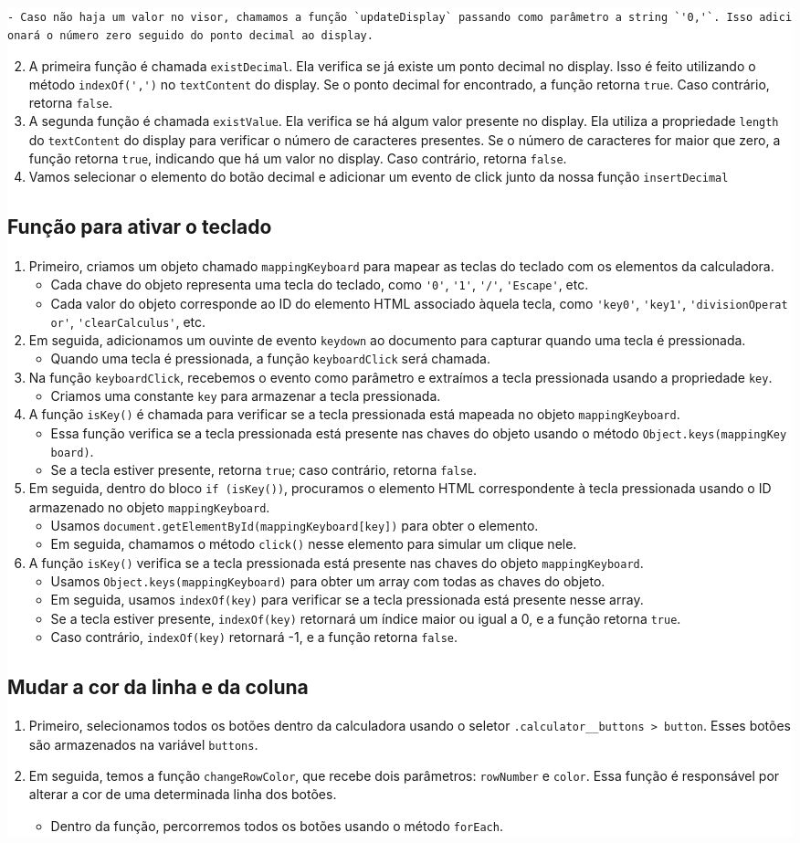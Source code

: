     - Caso não haja um valor no visor, chamamos a função `updateDisplay` passando como parâmetro a string `'0,'`. Isso adicionará o número zero seguido do ponto decimal ao display.
    
2. A primeira função é chamada `existDecimal`. Ela verifica se já existe um ponto decimal no display. Isso é feito utilizando o método `indexOf(',')` no `textContent` do display. Se o ponto decimal for encontrado, a função retorna `true`. Caso contrário, retorna `false`.
3. A segunda função é chamada `existValue`. Ela verifica se há algum valor presente no display. Ela utiliza a propriedade `length` do `textContent` do display para verificar o número de caracteres presentes. Se o número de caracteres for maior que zero, a função retorna `true`, indicando que há um valor no display. Caso contrário, retorna `false`.
4. Vamos selecionar o elemento do botão decimal e adicionar um evento de click junto da nossa função `insertDecimal`

## Função para ativar o teclado

1. Primeiro, criamos um objeto chamado `mappingKeyboard` para mapear as teclas do teclado com os elementos da calculadora.
    - Cada chave do objeto representa uma tecla do teclado, como `'0'`, `'1'`, `'/'`, `'Escape'`, etc.
    - Cada valor do objeto corresponde ao ID do elemento HTML associado àquela tecla, como `'key0'`, `'key1'`, `'divisionOperator'`, `'clearCalculus'`, etc.
2. Em seguida, adicionamos um ouvinte de evento `keydown` ao documento para capturar quando uma tecla é pressionada.
    - Quando uma tecla é pressionada, a função `keyboardClick` será chamada.
3. Na função `keyboardClick`, recebemos o evento como parâmetro e extraímos a tecla pressionada usando a propriedade `key`.
    - Criamos uma constante `key` para armazenar a tecla pressionada.
4. A função `isKey()` é chamada para verificar se a tecla pressionada está mapeada no objeto `mappingKeyboard`.
    - Essa função verifica se a tecla pressionada está presente nas chaves do objeto usando o método `Object.keys(mappingKeyboard)`.
    - Se a tecla estiver presente, retorna `true`; caso contrário, retorna `false`.
5. Em seguida, dentro do bloco `if (isKey())`, procuramos o elemento HTML correspondente à tecla pressionada usando o ID armazenado no objeto `mappingKeyboard`.
    - Usamos `document.getElementById(mappingKeyboard[key])` para obter o elemento.
    - Em seguida, chamamos o método `click()` nesse elemento para simular um clique nele.
6. A função `isKey()` verifica se a tecla pressionada está presente nas chaves do objeto `mappingKeyboard`.
    - Usamos `Object.keys(mappingKeyboard)` para obter um array com todas as chaves do objeto.
    - Em seguida, usamos `indexOf(key)` para verificar se a tecla pressionada está presente nesse array.
    - Se a tecla estiver presente, `indexOf(key)` retornará um índice maior ou igual a 0, e a função retorna `true`.
    - Caso contrário, `indexOf(key)` retornará -1, e a função retorna `false`.

## Mudar a cor da linha e da coluna

1. Primeiro, selecionamos todos os botões dentro da calculadora usando o seletor `.calculator__buttons > button`. Esses botões são armazenados na variável `buttons`.
2. Em seguida, temos a função `changeRowColor`, que recebe dois parâmetros: `rowNumber` e `color`. Essa função é responsável por alterar a cor de uma determinada linha dos botões.
    
    - Dentro da função, percorremos todos os botões usando o método `forEach`.
    